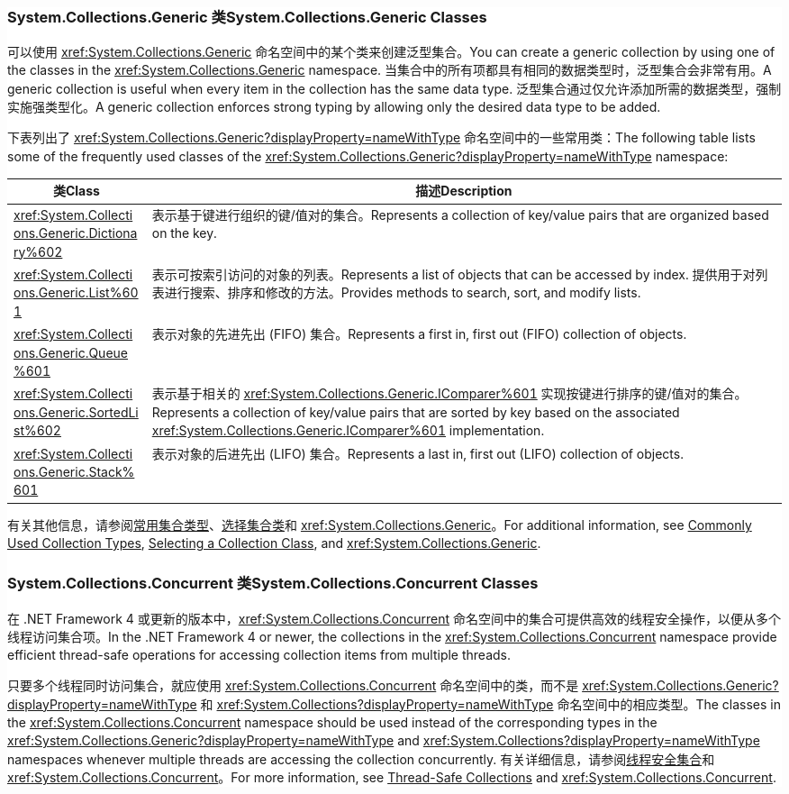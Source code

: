 ### <a name="systemcollectionsgeneric-classes"></a><span data-ttu-id="529c6-149">System.Collections.Generic 类</span><span class="sxs-lookup"><span data-stu-id="529c6-149">System.Collections.Generic Classes</span></span>

<span data-ttu-id="529c6-150">可以使用 <xref:System.Collections.Generic> 命名空间中的某个类来创建泛型集合。</span><span class="sxs-lookup"><span data-stu-id="529c6-150">You can create a generic collection by using one of the classes in the <xref:System.Collections.Generic> namespace.</span></span> <span data-ttu-id="529c6-151">当集合中的所有项都具有相同的数据类型时，泛型集合会非常有用。</span><span class="sxs-lookup"><span data-stu-id="529c6-151">A generic collection is useful when every item in the collection has the same data type.</span></span> <span data-ttu-id="529c6-152">泛型集合通过仅允许添加所需的数据类型，强制实施强类型化。</span><span class="sxs-lookup"><span data-stu-id="529c6-152">A generic collection enforces strong typing by allowing only the desired data type to be added.</span></span>

<span data-ttu-id="529c6-153">下表列出了 <xref:System.Collections.Generic?displayProperty=nameWithType> 命名空间中的一些常用类：</span><span class="sxs-lookup"><span data-stu-id="529c6-153">The following table lists some of the frequently used classes of the <xref:System.Collections.Generic?displayProperty=nameWithType> namespace:</span></span>

|<span data-ttu-id="529c6-154">类</span><span class="sxs-lookup"><span data-stu-id="529c6-154">Class</span></span>|<span data-ttu-id="529c6-155">描述</span><span class="sxs-lookup"><span data-stu-id="529c6-155">Description</span></span>|
|---|---|
|<xref:System.Collections.Generic.Dictionary%602>|<span data-ttu-id="529c6-156">表示基于键进行组织的键/值对的集合。</span><span class="sxs-lookup"><span data-stu-id="529c6-156">Represents a collection of key/value pairs that are organized based on the key.</span></span>|
|<xref:System.Collections.Generic.List%601>|<span data-ttu-id="529c6-157">表示可按索引访问的对象的列表。</span><span class="sxs-lookup"><span data-stu-id="529c6-157">Represents a list of objects that can be accessed by index.</span></span> <span data-ttu-id="529c6-158">提供用于对列表进行搜索、排序和修改的方法。</span><span class="sxs-lookup"><span data-stu-id="529c6-158">Provides methods to search, sort, and modify lists.</span></span>|
|<xref:System.Collections.Generic.Queue%601>|<span data-ttu-id="529c6-159">表示对象的先进先出 (FIFO) 集合。</span><span class="sxs-lookup"><span data-stu-id="529c6-159">Represents a first in, first out (FIFO) collection of objects.</span></span>|
|<xref:System.Collections.Generic.SortedList%602>|<span data-ttu-id="529c6-160">表示基于相关的 <xref:System.Collections.Generic.IComparer%601> 实现按键进行排序的键/值对的集合。</span><span class="sxs-lookup"><span data-stu-id="529c6-160">Represents a collection of key/value pairs that are sorted by key based on the associated <xref:System.Collections.Generic.IComparer%601> implementation.</span></span>|
|<xref:System.Collections.Generic.Stack%601>|<span data-ttu-id="529c6-161">表示对象的后进先出 (LIFO) 集合。</span><span class="sxs-lookup"><span data-stu-id="529c6-161">Represents a last in, first out (LIFO) collection of objects.</span></span>|

<span data-ttu-id="529c6-162">有关其他信息，请参阅[常用集合类型](../../../standard/collections/commonly-used-collection-types.md)、[选择集合类](../../../standard/collections/selecting-a-collection-class.md)和 <xref:System.Collections.Generic>。</span><span class="sxs-lookup"><span data-stu-id="529c6-162">For additional information, see [Commonly Used Collection Types](../../../standard/collections/commonly-used-collection-types.md), [Selecting a Collection Class](../../../standard/collections/selecting-a-collection-class.md), and <xref:System.Collections.Generic>.</span></span>

<a name="BKMK_Concurrent"></a>

### <a name="systemcollectionsconcurrent-classes"></a><span data-ttu-id="529c6-163">System.Collections.Concurrent 类</span><span class="sxs-lookup"><span data-stu-id="529c6-163">System.Collections.Concurrent Classes</span></span>

<span data-ttu-id="529c6-164">在 .NET Framework 4 或更新的版本中，<xref:System.Collections.Concurrent> 命名空间中的集合可提供高效的线程安全操作，以便从多个线程访问集合项。</span><span class="sxs-lookup"><span data-stu-id="529c6-164">In the .NET Framework 4 or newer, the collections in the <xref:System.Collections.Concurrent> namespace provide efficient thread-safe operations for accessing collection items from multiple threads.</span></span>

<span data-ttu-id="529c6-165">只要多个线程同时访问集合，就应使用 <xref:System.Collections.Concurrent> 命名空间中的类，而不是 <xref:System.Collections.Generic?displayProperty=nameWithType> 和 <xref:System.Collections?displayProperty=nameWithType> 命名空间中的相应类型。</span><span class="sxs-lookup"><span data-stu-id="529c6-165">The classes in the <xref:System.Collections.Concurrent> namespace should be used instead of the corresponding types in the <xref:System.Collections.Generic?displayProperty=nameWithType> and <xref:System.Collections?displayProperty=nameWithType> namespaces whenever multiple threads are accessing the collection concurrently.</span></span> <span data-ttu-id="529c6-166">有关详细信息，请参阅[线程安全集合](../../../standard/collections/thread-safe/index.md)和 <xref:System.Collections.Concurrent>。</span><span class="sxs-lookup"><span data-stu-id="529c6-166">For more information, see [Thread-Safe Collections](../../../standard/collections/thread-safe/index.md) and <xref:System.Collections.Concurrent>.</span></span>
